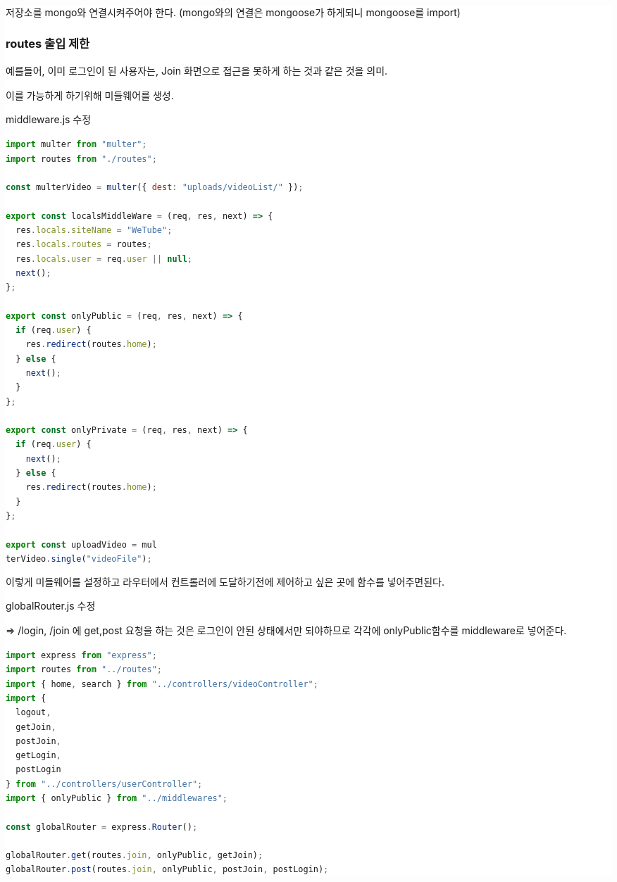 저장소를 mongo와 연결시켜주어야 한다. (mongo와의 연결은 mongoose가 하게되니 mongoose를 import)

### routes 출입 제한

예를들어, 이미 로그인이 된 사용자는, Join 화면으로 접근을 못하게 하는 것과 같은 것을 의미.

이를 가능하게 하기위해 미들웨어를 생성.

middleware.js 수정

```javascript
import multer from "multer";
import routes from "./routes";

const multerVideo = multer({ dest: "uploads/videoList/" });

export const localsMiddleWare = (req, res, next) => {
  res.locals.siteName = "WeTube";
  res.locals.routes = routes;
  res.locals.user = req.user || null;
  next();
};

export const onlyPublic = (req, res, next) => {
  if (req.user) {
    res.redirect(routes.home);
  } else {
    next();
  }
};

export const onlyPrivate = (req, res, next) => {
  if (req.user) {
    next();
  } else {
    res.redirect(routes.home);
  }
};

export const uploadVideo = mul
terVideo.single("videoFile");
```

이렇게 미들웨어를 설정하고 라우터에서 컨트롤러에 도달하기전에 제어하고 싶은 곳에 함수를 넣어주면된다.

globalRouter.js 수정

=> /login, /join 에 get,post 요청을 하는 것은 로그인이 안된 상태에서만 되야하므로 각각에 onlyPublic함수를 middleware로 넣어준다.

```javascript
import express from "express";
import routes from "../routes";
import { home, search } from "../controllers/videoController";
import {
  logout,
  getJoin,
  postJoin,
  getLogin,
  postLogin
} from "../controllers/userController";
import { onlyPublic } from "../middlewares";

const globalRouter = express.Router();

globalRouter.get(routes.join, onlyPublic, getJoin);
globalRouter.post(routes.join, onlyPublic, postJoin, postLogin);

```
